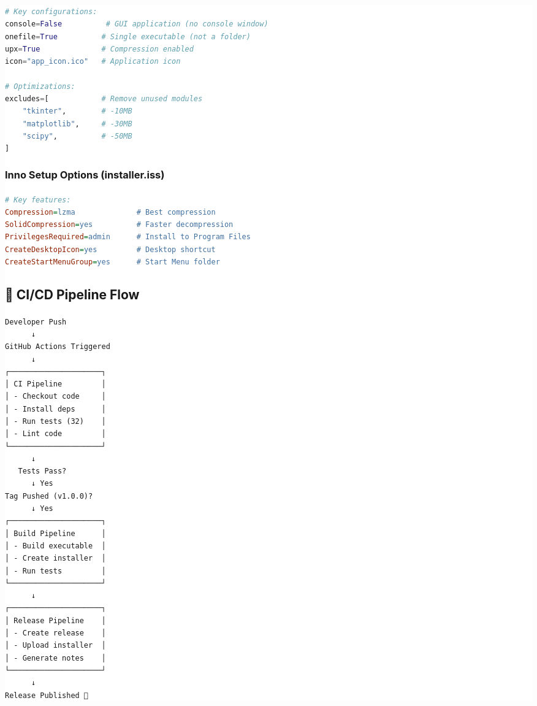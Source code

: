 ```python
# Key configurations:
console=False          # GUI application (no console window)
onefile=True          # Single executable (not a folder)
upx=True              # Compression enabled
icon="app_icon.ico"   # Application icon

# Optimizations:
excludes=[            # Remove unused modules
    "tkinter",        # -10MB
    "matplotlib",     # -30MB
    "scipy",          # -50MB
]
```

### Inno Setup Options (installer.iss)

```ini
# Key features:
Compression=lzma              # Best compression
SolidCompression=yes          # Faster decompression
PrivilegesRequired=admin      # Install to Program Files
CreateDesktopIcon=yes         # Desktop shortcut
CreateStartMenuGroup=yes      # Start Menu folder
```

## 🔄 CI/CD Pipeline Flow

```
Developer Push
      ↓
GitHub Actions Triggered
      ↓
┌─────────────────────┐
│ CI Pipeline         │
│ - Checkout code     │
│ - Install deps      │
│ - Run tests (32)    │
│ - Lint code         │
└─────────────────────┘
      ↓
   Tests Pass?
      ↓ Yes
Tag Pushed (v1.0.0)?
      ↓ Yes
┌─────────────────────┐
│ Build Pipeline      │
│ - Build executable  │
│ - Create installer  │
│ - Run tests         │
└─────────────────────┘
      ↓
┌─────────────────────┐
│ Release Pipeline    │
│ - Create release    │
│ - Upload installer  │
│ - Generate notes    │
└─────────────────────┘
      ↓
Release Published 🎉
```

